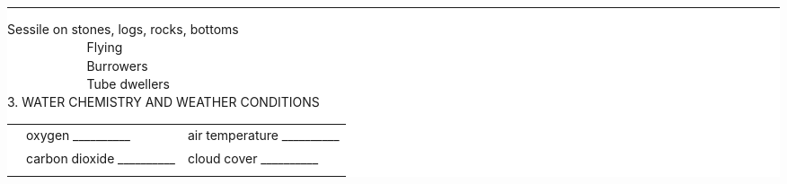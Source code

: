 ____
</font>
Sessile on stones, logs, rocks, bottoms
<dt>
<font color="#ffffff" style="visibility:hidden;">
____
</font>
<font color="#ffffff" style="visibility:hidden;">
____
</font>
<font color="#ffffff" style="visibility:hidden;">
____
</font>
Flying
<dt>
<font color="#ffffff" style="visibility:hidden;">
____
</font>
<font color="#ffffff" style="visibility:hidden;">
____
</font>
<font color="#ffffff" style="visibility:hidden;">
____
</font>
Burrowers
<dt>
<font color="#ffffff" style="visibility:hidden;">
____
</font>
<font color="#ffffff" style="visibility:hidden;">
____
</font>
<font color="#ffffff" style="visibility:hidden;">
____
</font>
Tube dwellers
<dt>
3. WATER CHEMISTRY AND WEATHER CONDITIONS
<table border="0">
<tr>
<td>
</td>
<td>
oxygen  __________
</td>
<td>
air temperature __________
</td>
</tr>
<tr>
<td>
</td>
<td>
carbon dioxide __________
</td>
<td>
cloud cover __________
</td>
</tr>
<tr>
<td>
</td>